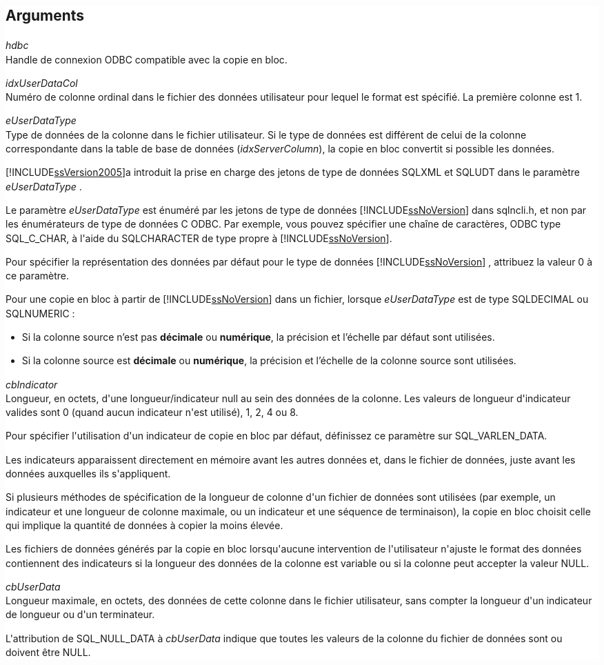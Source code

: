 ## <a name="arguments"></a>Arguments  
 *hdbc*  
 Handle de connexion ODBC compatible avec la copie en bloc.  
  
 *idxUserDataCol*  
 Numéro de colonne ordinal dans le fichier des données utilisateur pour lequel le format est spécifié. La première colonne est 1.  
  
 *eUserDataType*  
 Type de données de la colonne dans le fichier utilisateur. Si le type de données est différent de celui de la colonne correspondante dans la table de base de données (*idxServerColumn*), la copie en bloc convertit si possible les données.  
  
 [!INCLUDE[ssVersion2005](../../includes/ssversion2005-md.md)]a introduit la prise en charge des jetons de type de données SQLXML et SQLUDT dans le paramètre *eUserDataType* .  
  
 Le paramètre *eUserDataType* est énuméré par les jetons de type de données [!INCLUDE[ssNoVersion](../../includes/ssnoversion-md.md)] dans sqlncli.h, et non par les énumérateurs de type de données C ODBC. Par exemple, vous pouvez spécifier une chaîne de caractères, ODBC type SQL_C_CHAR, à l'aide du SQLCHARACTER de type propre à [!INCLUDE[ssNoVersion](../../includes/ssnoversion-md.md)].  
  
 Pour spécifier la représentation des données par défaut pour le type de données [!INCLUDE[ssNoVersion](../../includes/ssnoversion-md.md)] , attribuez la valeur 0 à ce paramètre.  
  
 Pour une copie en bloc à partir de [!INCLUDE[ssNoVersion](../../includes/ssnoversion-md.md)] dans un fichier, lorsque *eUserDataType* est de type SQLDECIMAL ou SQLNUMERIC :  
  
-   Si la colonne source n’est pas **décimale** ou **numérique**, la précision et l’échelle par défaut sont utilisées.  
  
-   Si la colonne source est **décimale** ou **numérique**, la précision et l’échelle de la colonne source sont utilisées.  
  
 *cbIndicator*  
 Longueur, en octets, d'une longueur/indicateur null au sein des données de la colonne. Les valeurs de longueur d'indicateur valides sont 0 (quand aucun indicateur n'est utilisé), 1, 2, 4 ou 8.  
  
 Pour spécifier l'utilisation d'un indicateur de copie en bloc par défaut, définissez ce paramètre sur SQL_VARLEN_DATA.  
  
 Les indicateurs apparaissent directement en mémoire avant les autres données et, dans le fichier de données, juste avant les données auxquelles ils s'appliquent.  
  
 Si plusieurs méthodes de spécification de la longueur de colonne d'un fichier de données sont utilisées (par exemple, un indicateur et une longueur de colonne maximale, ou un indicateur et une séquence de terminaison), la copie en bloc choisit celle qui implique la quantité de données à copier la moins élevée.  
  
 Les fichiers de données générés par la copie en bloc lorsqu'aucune intervention de l'utilisateur n'ajuste le format des données contiennent des indicateurs si la longueur des données de la colonne est variable ou si la colonne peut accepter la valeur NULL.  
  
 *cbUserData*  
 Longueur maximale, en octets, des données de cette colonne dans le fichier utilisateur, sans compter la longueur d'un indicateur de longueur ou d'un terminateur.  
  
 L'attribution de SQL_NULL_DATA à *cbUserData* indique que toutes les valeurs de la colonne du fichier de données sont ou doivent être NULL.  
  